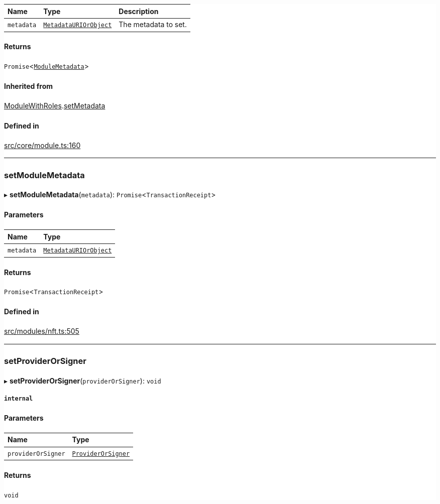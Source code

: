 | Name       | Type                                                    | Description          |
| :--------- | :------------------------------------------------------ | :------------------- |
| `metadata` | [`MetadataURIOrObject`](../modules#metadatauriorobject) | The metadata to set. |

#### Returns

`Promise`<[`ModuleMetadata`](../interfaces/ModuleMetadata)\>

#### Inherited from

[ModuleWithRoles](ModuleWithRoles).[setMetadata](ModuleWithRoles#setmetadata)

#### Defined in

[src/core/module.ts:160](https://github.com/PrasoonPratham/nftlabs-sdk-ts/blob/3077f6d/src/core/module.ts#L160)

---

### setModuleMetadata

▸ **setModuleMetadata**(`metadata`): `Promise`<`TransactionReceipt`\>

#### Parameters

| Name       | Type                                                    |
| :--------- | :------------------------------------------------------ |
| `metadata` | [`MetadataURIOrObject`](../modules#metadatauriorobject) |

#### Returns

`Promise`<`TransactionReceipt`\>

#### Defined in

[src/modules/nft.ts:505](https://github.com/PrasoonPratham/nftlabs-sdk-ts/blob/3077f6d/src/modules/nft.ts#L505)

---

### setProviderOrSigner

▸ **setProviderOrSigner**(`providerOrSigner`): `void`

**`internal`**

#### Parameters

| Name               | Type                                              |
| :----------------- | :------------------------------------------------ |
| `providerOrSigner` | [`ProviderOrSigner`](../modules#providerorsigner) |

#### Returns

`void`
